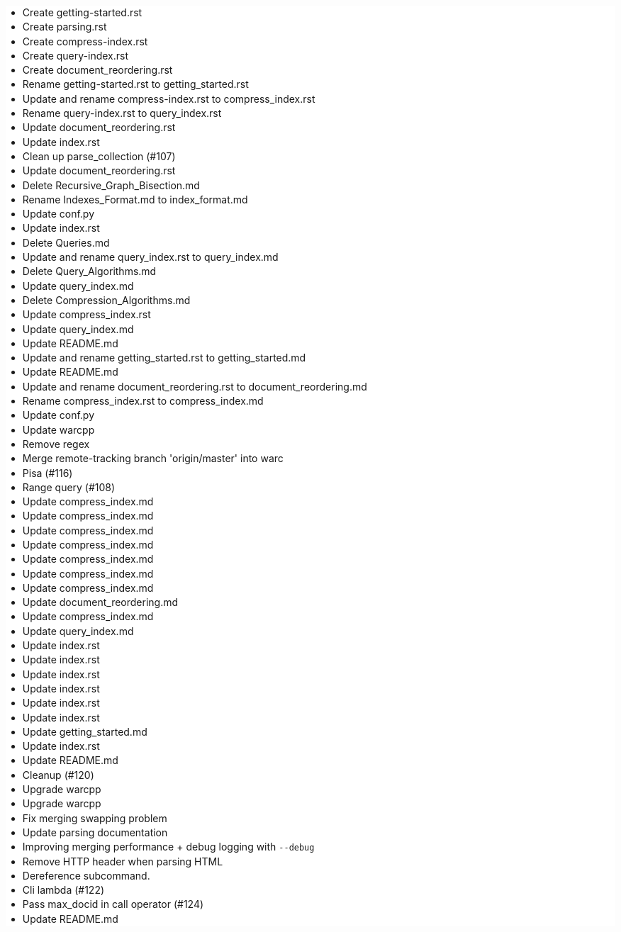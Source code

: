 - Create getting-started.rst
- Create parsing.rst
- Create compress-index.rst
- Create query-index.rst
- Create document_reordering.rst
- Rename getting-started.rst to getting_started.rst
- Update and rename compress-index.rst to compress_index.rst
- Rename query-index.rst to query_index.rst
- Update document_reordering.rst
- Update index.rst
- Clean up parse_collection (#107)
- Update document_reordering.rst
- Delete Recursive_Graph_Bisection.md
- Rename Indexes_Format.md to index_format.md
- Update conf.py
- Update index.rst
- Delete Queries.md
- Update and rename query_index.rst to query_index.md
- Delete Query_Algorithms.md
- Update query_index.md
- Delete Compression_Algorithms.md
- Update compress_index.rst
- Update query_index.md
- Update README.md
- Update and rename getting_started.rst to getting_started.md
- Update README.md
- Update and rename document_reordering.rst to document_reordering.md
- Rename compress_index.rst to compress_index.md
- Update conf.py
- Update warcpp
- Remove regex
- Merge remote-tracking branch 'origin/master' into warc
- Pisa (#116)
- Range query (#108)
- Update compress_index.md
- Update compress_index.md
- Update compress_index.md
- Update compress_index.md
- Update compress_index.md
- Update compress_index.md
- Update compress_index.md
- Update document_reordering.md
- Update compress_index.md
- Update query_index.md
- Update index.rst
- Update index.rst
- Update index.rst
- Update index.rst
- Update index.rst
- Update index.rst
- Update getting_started.md
- Update index.rst
- Update README.md
- Cleanup (#120)
- Upgrade warcpp
- Upgrade warcpp
- Fix merging swapping problem
- Update parsing documentation
- Improving merging performance + debug logging with `--debug`
- Remove HTTP header when parsing HTML
- Dereference subcommand.
- Cli lambda (#122)
- Pass max_docid in call operator (#124)
- Update README.md